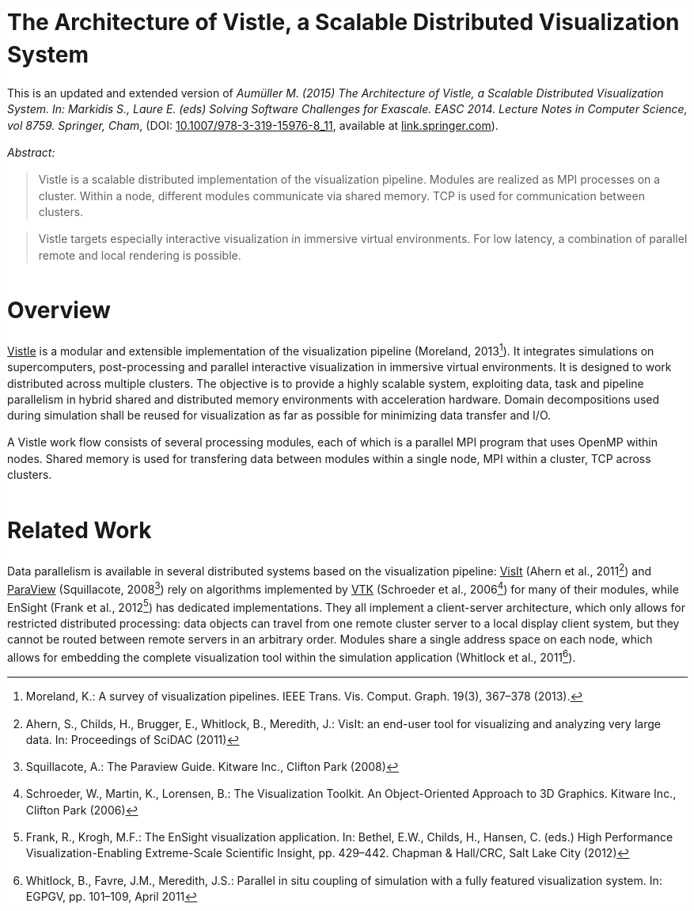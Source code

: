 # The Architecture of Vistle, a Scalable Distributed Visualization System

This is an updated and extended version of
*Aumüller M. (2015) The Architecture of Vistle, a Scalable Distributed Visualization System. In: Markidis S., Laure E. (eds) Solving Software Challenges for Exascale. EASC 2014. Lecture Notes in Computer Science, vol 8759. Springer, Cham*,
(DOI: [10.1007/978-3-319-15976-8_11](https://doi.org/10.1007/978-3-319-15976-8_11),
available at [link.springer.com](http://link.springer.com)).


*Abstract:*
> Vistle is a scalable distributed implementation of the visualization pipeline.
> Modules are realized as MPI processes on a cluster.
> Within a node, different modules communicate via shared memory.
> TCP is used for communication between clusters.

> Vistle targets especially interactive visualization in immersive virtual environments.
> For low latency, a combination of parallel remote and local rendering is possible.


# Overview
[Vistle](https://github.com/vistle/vistle) is a modular and extensible implementation
of the visualization pipeline (Moreland, 2013[^pipelines]).
It integrates simulations on supercomputers, post-processing and parallel interactive
visualization in immersive virtual environments.
It is designed to work distributed across multiple clusters.
The objective is to provide a highly scalable system, exploiting data,
task and pipeline parallelism in hybrid shared and distributed memory environments
with acceleration hardware.
Domain decompositions used during simulation shall be reused for visualization
as far as possible for minimizing data transfer and I/O.

A Vistle work flow consists of several processing modules,
each of which is a parallel MPI program that uses OpenMP within nodes.
Shared memory is used for transfering data between modules within a single node,
MPI within a cluster, TCP across clusters.

# Related Work
Data parallelism is available in several distributed systems based on the
visualization pipeline:
[VisIt](https://visit.llnl.gov/) (Ahern et al., 2011[^visit])
and [ParaView](https://www.paraview.org) (Squillacote, 2008[^paraview]) rely on algorithms
implemented by [VTK](https://vtk.org) (Schroeder et al., 2006[^vtk]) for many of their modules,
while EnSight (Frank et al., 2012[^ensight]) has dedicated implementations.
They all implement a client-server architecture, which only allows for restricted distributed processing:
data objects can travel from one remote cluster server to a local display client system,
but they cannot be routed between remote servers in an arbitrary order.
Modules share a single address space on each node,
which allows for embedding the complete visualization
tool within the simulation application (Whitlock et al., 2011[^coupling]).


[^visit]: Ahern, S., Childs, H., Brugger, E., Whitlock, B., Meredith, J.: VisIt: an end-user tool for visualizing and analyzing very large data. In: Proceedings of SciDAC (2011)
[^ensight]: Frank, R., Krogh, M.F.: The EnSight visualization application. In: Bethel, E.W., Childs, H., Hansen, C. (eds.) High Performance Visualization-Enabling Extreme-Scale Scientific Insight, pp. 429–442. Chapman & Hall/CRC, Salt Lake City (2012)
[^celltree]: Garth, C., Joy, K.I.: Fast, memory-efficient cell location in unstructured grids for visualization. IEEE Trans. Vis. Comput. Graph. 16(6), 1541–1550 (2010)
[^stl]: Josuttis, N.M.: The C++ Standard Library. A Tutorial and Reference, 2nd edn. Addison-Wesley Professional, Boston (2012)
[^piston]: Lo, L.T., Ahrens, J., Sewell, C.: PISTON: a portable cross-platform framework for data-parallel visualization operators. In: EGPGV, pp. 11–20 (2012)
[^pipelines]: Moreland, K.: A survey of visualization pipelines. IEEE Trans. Vis. Comput. Graph. 19(3), 367–378 (2013).
[^icet]: Moreland, K., Kendall, W., Peterka, T., Huang, J.: An image compositing solution at scale. In: 2011 International Conference for High Performance Computing, Networking, Storage and Analysis (SC), pp. 1–10 (2011)
[^cover]: Rantzau, D., Lang, U.: A scalable virtual environment for large scale scientific data analysis. Future Gener. Comput. Syst.-Int. J. Grid Comput. Theory Methods Appl. 14(3–4), 215–222 (1998)
[^vtk]: Schroeder, W., Martin, K., Lorensen, B.: The Visualization Toolkit. An Object-Oriented Approach to 3D Graphics. Kitware Inc., Clifton Park (2006)
[^paraview]: Squillacote, A.: The Paraview Guide. Kitware Inc., Clifton Park (2008)
[^hybrid-remote]: Wagner, C., Flatken, M., Chen, F., Gerndt, A., Hansen, C.D., Hagen, H.: Interactive hybrid remote rendering for multi-pipe powerwall systems. In: Geiger, C., Herder, J., Vierjahn, T. (eds.) Virtuelle und Erweiterte Realität - 9. Workshop der GI-Fachgruppe VR/AR, pp. 155–166. Shaker Verlag, Aachen (2012)
[^coupling]: Whitlock, B., Favre, J.M., Meredith, J.S.: Parallel in situ coupling of simulation with a fully featured visualization system. In: EGPGV, pp. 101–109, April 2011
[^covise]: Wierse, A., Lang, U., Rühle, R.: A system architecture for data-oriented visualization. In: Lee, J.P., Grinstein, Georges G. (eds.) Visualization-WS 1993. LNCS, vol. 871, pp. 148–159. Springer, Heidelberg (1994).
[^embree]: Wald, I., Woop, S., Benthin, C., Johnson, G. S., Ernst, M.: Embree: a kernel framework for efficient CPU ray tracing, ACM Transactions on Graphics (2014)